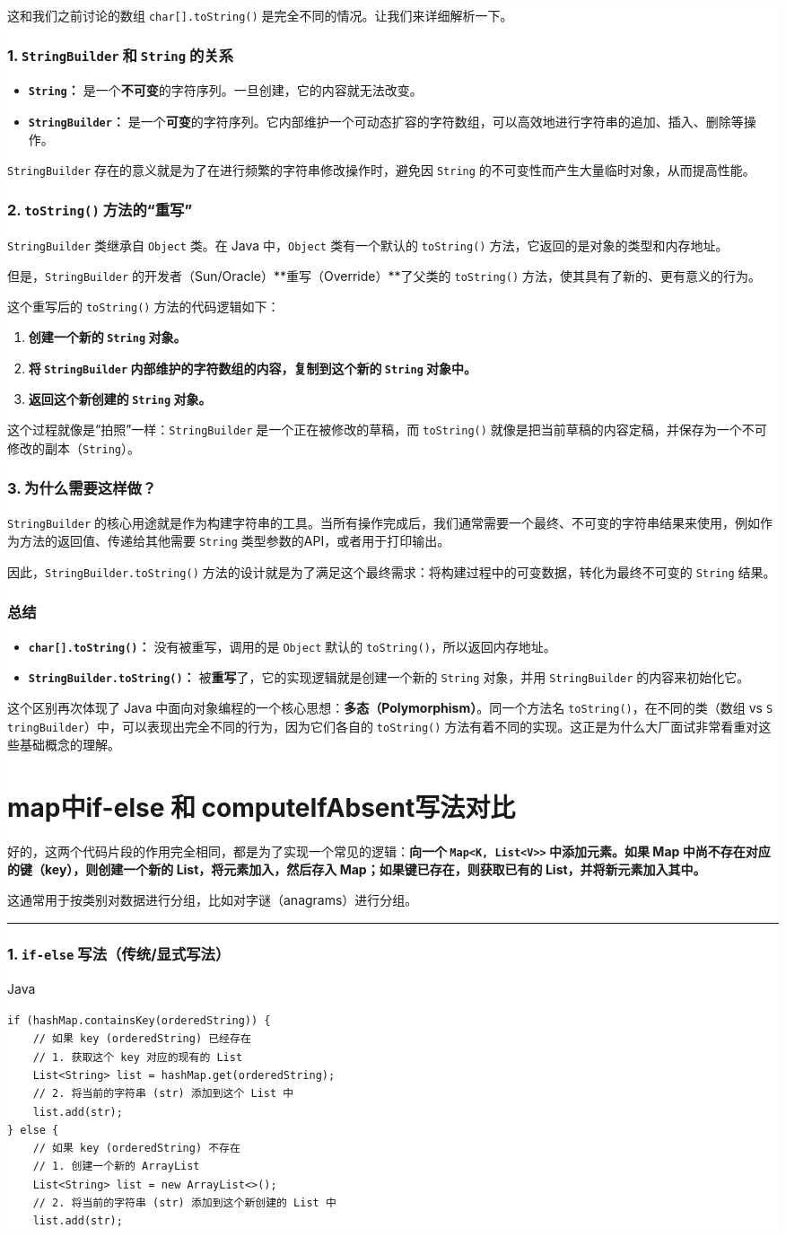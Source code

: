 这和我们之前讨论的数组 `char[].toString()` 是完全不同的情况。让我们来详细解析一下。

### 1. `StringBuilder` 和 `String` 的关系

- **`String`：** 是一个**不可变**的字符序列。一旦创建，它的内容就无法改变。
    
- **`StringBuilder`：** 是一个**可变**的字符序列。它内部维护一个可动态扩容的字符数组，可以高效地进行字符串的追加、插入、删除等操作。
    

`StringBuilder` 存在的意义就是为了在进行频繁的字符串修改操作时，避免因 `String` 的不可变性而产生大量临时对象，从而提高性能。

### 2. `toString()` 方法的“重写”

`StringBuilder` 类继承自 `Object` 类。在 Java 中，`Object` 类有一个默认的 `toString()` 方法，它返回的是对象的类型和内存地址。

但是，`StringBuilder` 的开发者（Sun/Oracle）**重写（Override）**了父类的 `toString()` 方法，使其具有了新的、更有意义的行为。

这个重写后的 `toString()` 方法的代码逻辑如下：

1. **创建一个新的 `String` 对象。**
    
2. **将 `StringBuilder` 内部维护的字符数组的内容，复制到这个新的 `String` 对象中。**
    
3. **返回这个新创建的 `String` 对象。**
    

这个过程就像是“拍照”一样：`StringBuilder` 是一个正在被修改的草稿，而 `toString()` 就像是把当前草稿的内容定稿，并保存为一个不可修改的副本（`String`）。

### 3. 为什么需要这样做？

`StringBuilder` 的核心用途就是作为构建字符串的工具。当所有操作完成后，我们通常需要一个最终、不可变的字符串结果来使用，例如作为方法的返回值、传递给其他需要 `String` 类型参数的API，或者用于打印输出。

因此，`StringBuilder.toString()` 方法的设计就是为了满足这个最终需求：将构建过程中的可变数据，转化为最终不可变的 `String` 结果。

### 总结

- **`char[].toString()`：** 没有被重写，调用的是 `Object` 默认的 `toString()`，所以返回内存地址。
    
- **`StringBuilder.toString()`：** 被**重写**了，它的实现逻辑就是创建一个新的 `String` 对象，并用 `StringBuilder` 的内容来初始化它。
    

这个区别再次体现了 Java 中面向对象编程的一个核心思想：**多态（Polymorphism）**。同一个方法名 `toString()`，在不同的类（数组 vs `StringBuilder`）中，可以表现出完全不同的行为，因为它们各自的 `toString()` 方法有着不同的实现。这正是为什么大厂面试非常看重对这些基础概念的理解。


# map中if-else 和 computeIfAbsent写法对比
好的，这两个代码片段的作用完全相同，都是为了实现一个常见的逻辑：**向一个 `Map<K, List<V>>` 中添加元素。如果 Map 中尚不存在对应的键（key），则创建一个新的 List，将元素加入，然后存入 Map；如果键已存在，则获取已有的 List，并将新元素加入其中。**

这通常用于按类别对数据进行分组，比如对字谜（anagrams）进行分组。

---

### 1. `if-else` 写法（传统/显式写法）

Java

```
if (hashMap.containsKey(orderedString)) {
    // 如果 key (orderedString) 已经存在
    // 1. 获取这个 key 对应的现有的 List
    List<String> list = hashMap.get(orderedString);
    // 2. 将当前的字符串 (str) 添加到这个 List 中
    list.add(str);
} else {
    // 如果 key (orderedString) 不存在
    // 1. 创建一个新的 ArrayList
    List<String> list = new ArrayList<>();
    // 2. 将当前的字符串 (str) 添加到这个新创建的 List 中
    list.add(str);
```